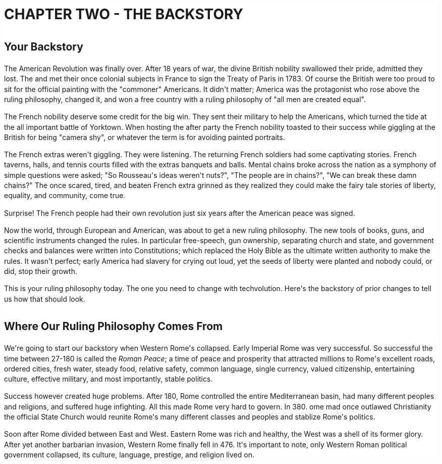 
# CHAPTER TWO - THE BACKSTORY

## Your Backstory

The American Revolution was finally over. After 18 years of war, the divine British nobility swallowed their pride, admitted they lost. The and met their once colonial subjects in France to sign the Treaty of Paris in 1783. Of course the British were too proud to sit for the official painting with the "commoner" Americans. It didn't matter; America was the protagonist who rose above the ruling philosophy, changed it, and won a free country with a ruling philosophy of "all men are created equal".

The French nobility deserve some credit for the big win. They sent their military to help the Americans, which turned the tide at the all important battle of Yorktown. When hosting the after party the French nobility toasted to their success while giggling at the British for being "camera shy", or whatever the term is for avoiding painted portraits.

The French extras weren't giggling. They were listening. The returning French soldiers had some captivating stories. French taverns, halls, and tennis courts filled with the extras banquets and balls. Mental chains broke across the nation as a symphony of simple questions were asked; "So Rousseau's ideas weren't nuts?", "The people are in chains?", "We can break these damn chains?" The once scared, tired, and beaten French extra grinned as they realized they could make the fairy tale stories of liberty, equality, and community, come true.

Surprise! The French people had their own revolution just six years after the American peace was signed.

Now the world, through European and American, was about to get a new ruling philosophy. The new tools of books, guns, and scientific instruments changed the rules. In particular free-speech, gun ownership, separating church and state, and government checks and balances were written into Constitutions; which replaced the Holy Bible as the ultimate written authority to make the rules. It wasn't perfect; early America had slavery for crying out loud, yet the seeds of liberty were planted and nobody could, or did, stop their growth.

This is your ruling philosophy today. The one you need to change with techvolution. Here's the backstory of prior changes to tell us how that should look.

## Where Our Ruling Philosophy Comes From

We're going to start our backstory when Western Rome's collapsed. Early Imperial Rome was very successful. So successful the time between 27-180 is called the _Roman Peace_; a time of peace and prosperity that attracted millions to Rome's excellent roads, ordered cities, fresh water, steady food, relative safety, common language, single currency, valued citizenship, entertaining culture, effective military, and most importantly, stable politics.

Success however created huge problems. After 180, Rome controlled the entire Mediterranean basin, had many different peoples and religions, and suffered huge infighting. All this made Rome very hard to govern. In 380. ome mad once outlawed Christianity the official State Church would reunite Rome's many different classes and peoples and stablize Rome's politics.

Soon after Rome divided between East and West. Eastern Rome was rich and healthy, the West was a shell of its former glory. After yet another barbarian invasion, Western Rome finally fell in 476. It's important to note, only Western Roman political government collapsed, its culture, language, prestige, and religion lived on.
